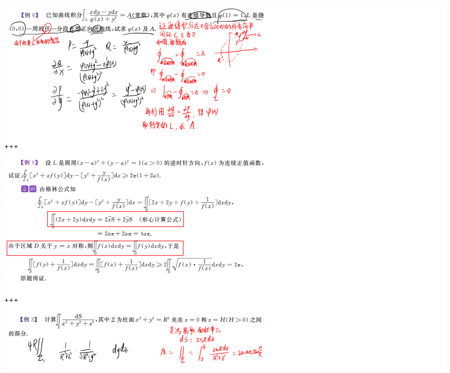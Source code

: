<img src="assets/高数错题集/image-20240801092003944.png" alt="image-20240801092003944" style="zoom:50%;" />

+++

<img src="assets/高数错题集/image-20240801092108643.png" alt="image-20240801092108643" style="zoom:50%;" />

+++

<img src="assets/高数错题集/image-20240802091452078.png" alt="image-20240802091452078" style="zoom:50%;" />
